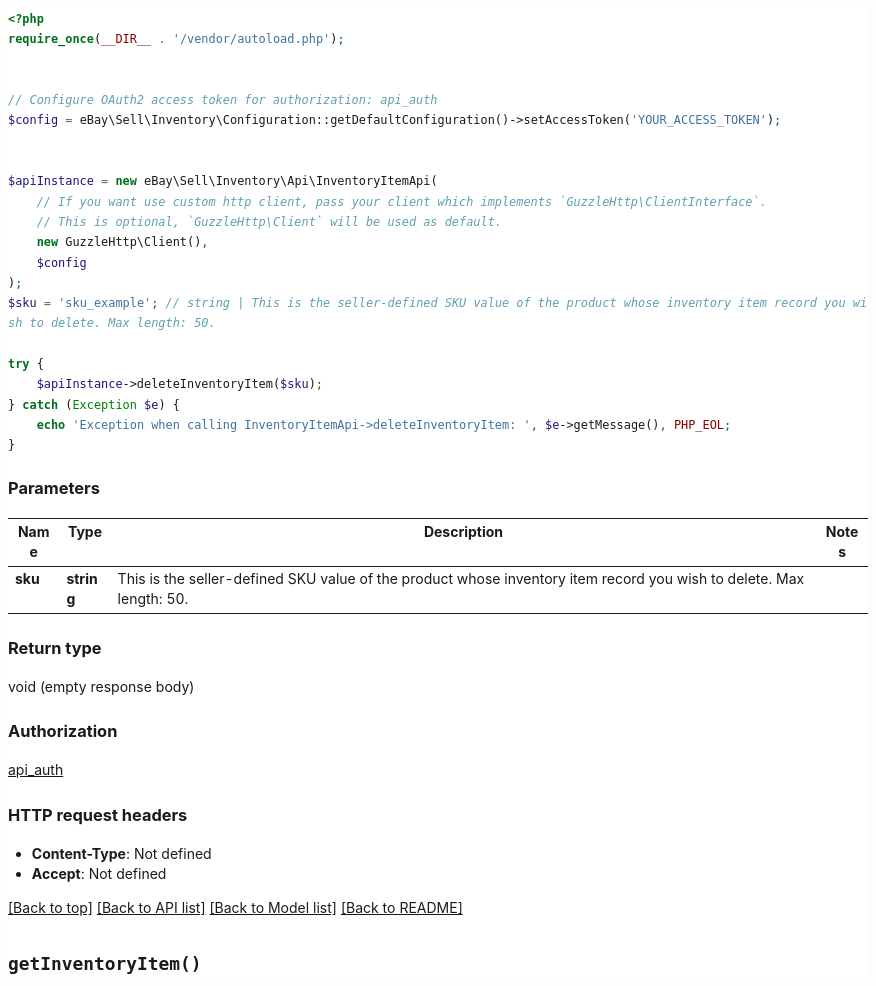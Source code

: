 ```php
<?php
require_once(__DIR__ . '/vendor/autoload.php');


// Configure OAuth2 access token for authorization: api_auth
$config = eBay\Sell\Inventory\Configuration::getDefaultConfiguration()->setAccessToken('YOUR_ACCESS_TOKEN');


$apiInstance = new eBay\Sell\Inventory\Api\InventoryItemApi(
    // If you want use custom http client, pass your client which implements `GuzzleHttp\ClientInterface`.
    // This is optional, `GuzzleHttp\Client` will be used as default.
    new GuzzleHttp\Client(),
    $config
);
$sku = 'sku_example'; // string | This is the seller-defined SKU value of the product whose inventory item record you wish to delete. Max length: 50.

try {
    $apiInstance->deleteInventoryItem($sku);
} catch (Exception $e) {
    echo 'Exception when calling InventoryItemApi->deleteInventoryItem: ', $e->getMessage(), PHP_EOL;
}
```

### Parameters

Name | Type | Description  | Notes
------------- | ------------- | ------------- | -------------
 **sku** | **string**| This is the seller-defined SKU value of the product whose inventory item record you wish to delete. Max length: 50. |

### Return type

void (empty response body)

### Authorization

[api_auth](../../README.md#api_auth)

### HTTP request headers

- **Content-Type**: Not defined
- **Accept**: Not defined

[[Back to top]](#) [[Back to API list]](../../README.md#endpoints)
[[Back to Model list]](../../README.md#models)
[[Back to README]](../../README.md)

## `getInventoryItem()`
